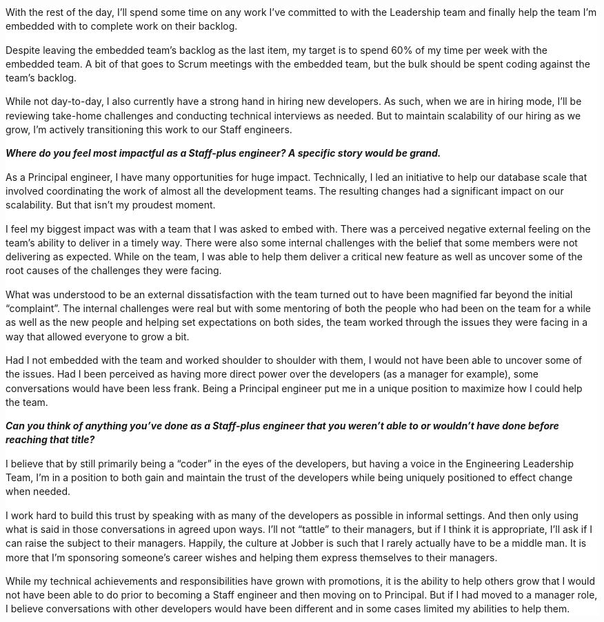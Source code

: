 With the rest of the day, I’ll spend some time on any work I’ve committed to with the Leadership team and finally help the team I’m embedded with to complete work on their backlog.

Despite leaving the embedded team’s backlog as the last item, my target is to spend 60% of my time per week with the embedded team. A bit of that goes to Scrum meetings with the embedded team, but the bulk should be spent coding against the team’s backlog.

While not day-to-day, I also currently have a strong hand in hiring new developers. As such, when we are in hiring mode, I’ll be reviewing take-home challenges and conducting technical interviews as needed. But to maintain scalability of our hiring as we grow, I’m actively transitioning this work to our Staff engineers.


**_Where do you feel most impactful as a Staff-plus engineer? A specific story would be grand._**

As a Principal engineer, I have many opportunities for huge impact. Technically, I led an initiative to help our database scale that involved coordinating the work of almost all the development teams. The resulting changes had a significant impact on our scalability. But that isn’t my proudest moment.

I feel my biggest impact was with a team that I was asked to embed with. There was a perceived negative external feeling on the team’s ability to deliver in a timely way. There were also some internal challenges with the belief that some members were not delivering as expected. While on the team, I was able to help them deliver a critical new feature as well as uncover some of the root causes of the challenges they were facing.

What was understood to be an external dissatisfaction with the team turned out to have been magnified far beyond the initial “complaint”. The internal challenges were real but with some mentoring of both the people who had been on the team for a while as well as the new people and helping set expectations on both sides, the team worked through the issues they were facing in a way that allowed everyone to grow a bit.

Had I not embedded with the team and worked shoulder to shoulder with them, I would not have been able to uncover some of the issues. Had I been perceived as having more direct power over the developers (as a manager for example), some conversations would have been less frank. Being a Principal engineer put me in a unique position to maximize how I could help the team.


**_Can you think of anything you’ve done as a Staff-plus engineer that you weren’t able to or wouldn’t have done before reaching that title?_**

I believe that by still primarily being a “coder” in the eyes of the developers, but having a voice in the Engineering Leadership Team, I’m in a position to both gain and maintain the trust of the developers while being uniquely positioned to effect change when needed.

I work hard to build this trust by speaking with as many of the developers as possible in informal settings. And then only using what is said in those conversations in agreed upon ways. I’ll not “tattle” to their managers, but if I think it is appropriate, I’ll ask if I can raise the subject to their managers. Happily, the culture at Jobber is such that I rarely actually have to be a middle man. It is more that I’m sponsoring someone’s career wishes and helping them express themselves to their managers.

While my technical achievements and responsibilities have grown with promotions, it is the ability to help others grow that I would not have been able to do prior to becoming a Staff engineer and then moving on to Principal. But if I had moved to a manager role, I believe conversations with other developers would have been different and in some cases limited my abilities to help them.
